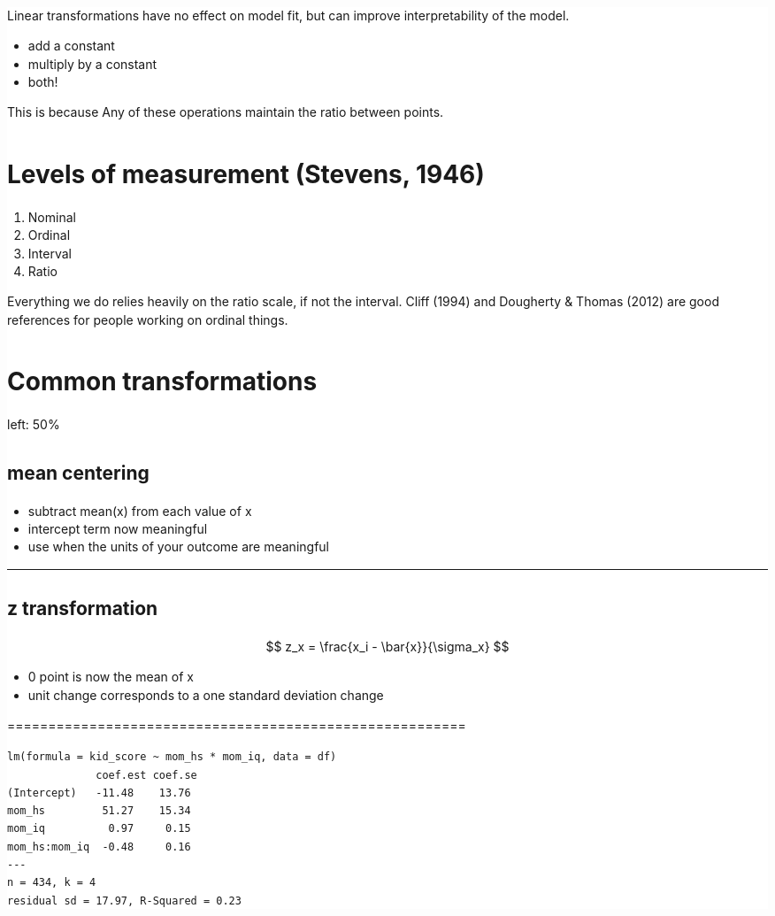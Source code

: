 Linear transformations have no effect on model fit, but can improve interpretability of the model.

* add a constant
* multiply by a constant
* both!

This is because Any of these operations maintain the ratio between points.

Levels of measurement (Stevens, 1946)
========================================================

1. Nominal
2. Ordinal
3. Interval
4. Ratio

Everything we do relies heavily on the ratio scale, if not the interval.
Cliff (1994) and Dougherty & Thomas (2012) are good references for people working on ordinal things.

Common transformations
========================================================
left: 50%

mean centering
-----

* subtract mean(x) from each value of x
* intercept term now meaningful
* use when the units of your outcome are meaningful


***

z transformation
-----

$$
z_x = \frac{x_i - \bar{x}}{\sigma_x}
$$

* 0 point is now the mean of x
* unit change corresponds to a one standard deviation change

========================================================





```
lm(formula = kid_score ~ mom_hs * mom_iq, data = df)
              coef.est coef.se
(Intercept)   -11.48    13.76 
mom_hs         51.27    15.34 
mom_iq          0.97     0.15 
mom_hs:mom_iq  -0.48     0.16 
---
n = 434, k = 4
residual sd = 17.97, R-Squared = 0.23
```
